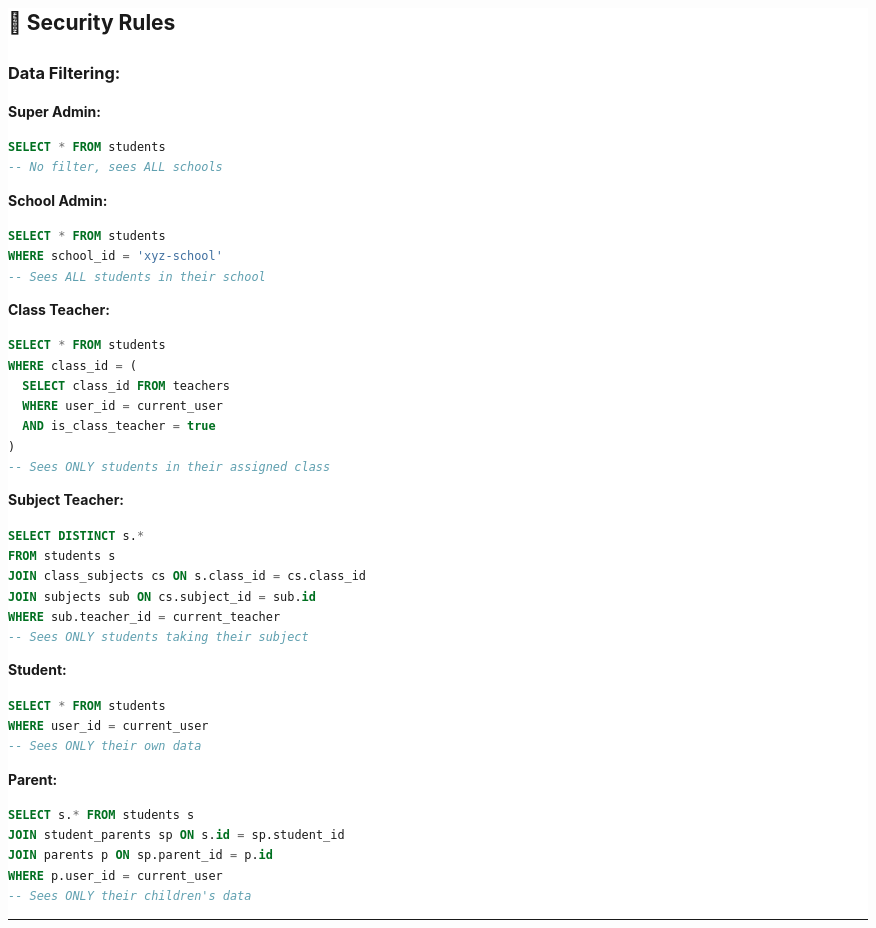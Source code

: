 
## 🔐 **Security Rules**

### **Data Filtering:**

**Super Admin:**
```sql
SELECT * FROM students 
-- No filter, sees ALL schools
```

**School Admin:**
```sql
SELECT * FROM students 
WHERE school_id = 'xyz-school'
-- Sees ALL students in their school
```

**Class Teacher:**
```sql
SELECT * FROM students 
WHERE class_id = (
  SELECT class_id FROM teachers 
  WHERE user_id = current_user 
  AND is_class_teacher = true
)
-- Sees ONLY students in their assigned class
```

**Subject Teacher:**
```sql
SELECT DISTINCT s.* 
FROM students s
JOIN class_subjects cs ON s.class_id = cs.class_id
JOIN subjects sub ON cs.subject_id = sub.id
WHERE sub.teacher_id = current_teacher
-- Sees ONLY students taking their subject
```

**Student:**
```sql
SELECT * FROM students 
WHERE user_id = current_user
-- Sees ONLY their own data
```

**Parent:**
```sql
SELECT s.* FROM students s
JOIN student_parents sp ON s.id = sp.student_id
JOIN parents p ON sp.parent_id = p.id
WHERE p.user_id = current_user
-- Sees ONLY their children's data
```

---
